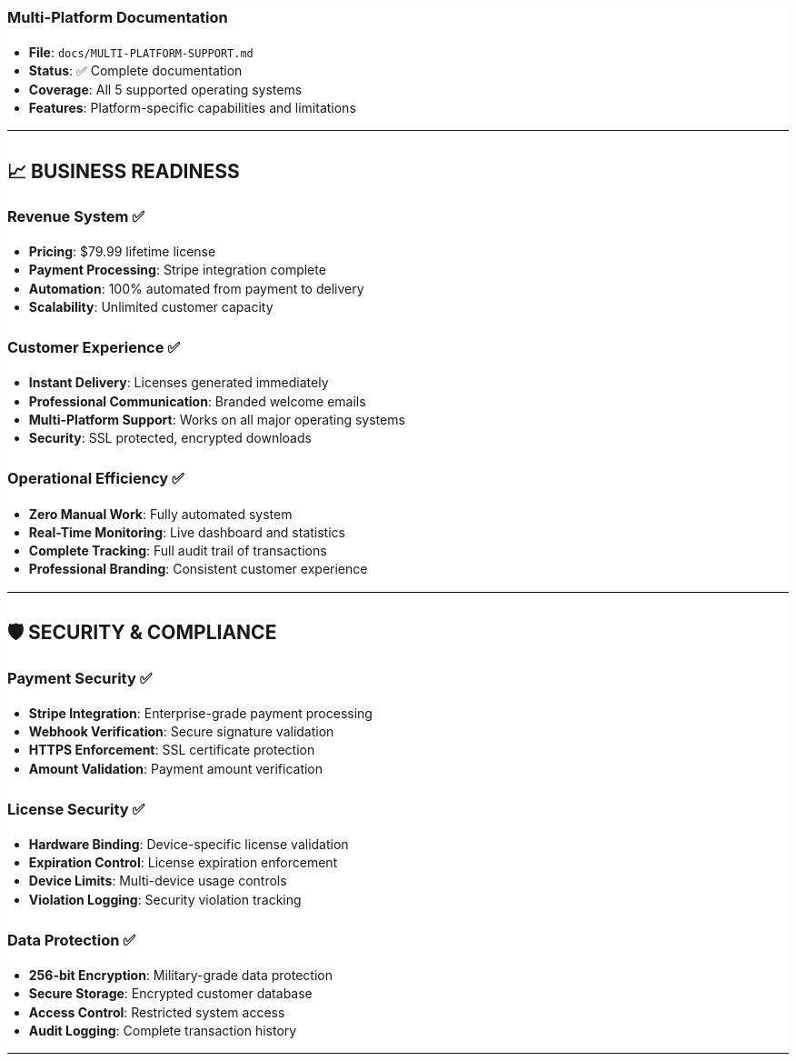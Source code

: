 ### **Multi-Platform Documentation**
- **File**: `docs/MULTI-PLATFORM-SUPPORT.md`
- **Status**: ✅ Complete documentation
- **Coverage**: All 5 supported operating systems
- **Features**: Platform-specific capabilities and limitations

---

## 📈 **BUSINESS READINESS**

### **Revenue System** ✅
- **Pricing**: $79.99 lifetime license
- **Payment Processing**: Stripe integration complete
- **Automation**: 100% automated from payment to delivery
- **Scalability**: Unlimited customer capacity

### **Customer Experience** ✅
- **Instant Delivery**: Licenses generated immediately
- **Professional Communication**: Branded welcome emails
- **Multi-Platform Support**: Works on all major operating systems
- **Security**: SSL protected, encrypted downloads

### **Operational Efficiency** ✅
- **Zero Manual Work**: Fully automated system
- **Real-Time Monitoring**: Live dashboard and statistics
- **Complete Tracking**: Full audit trail of transactions
- **Professional Branding**: Consistent customer experience

---

## 🛡️ **SECURITY & COMPLIANCE**

### **Payment Security** ✅
- **Stripe Integration**: Enterprise-grade payment processing
- **Webhook Verification**: Secure signature validation
- **HTTPS Enforcement**: SSL certificate protection
- **Amount Validation**: Payment amount verification

### **License Security** ✅
- **Hardware Binding**: Device-specific license validation
- **Expiration Control**: License expiration enforcement
- **Device Limits**: Multi-device usage controls
- **Violation Logging**: Security violation tracking

### **Data Protection** ✅
- **256-bit Encryption**: Military-grade data protection
- **Secure Storage**: Encrypted customer database
- **Access Control**: Restricted system access
- **Audit Logging**: Complete transaction history

---
